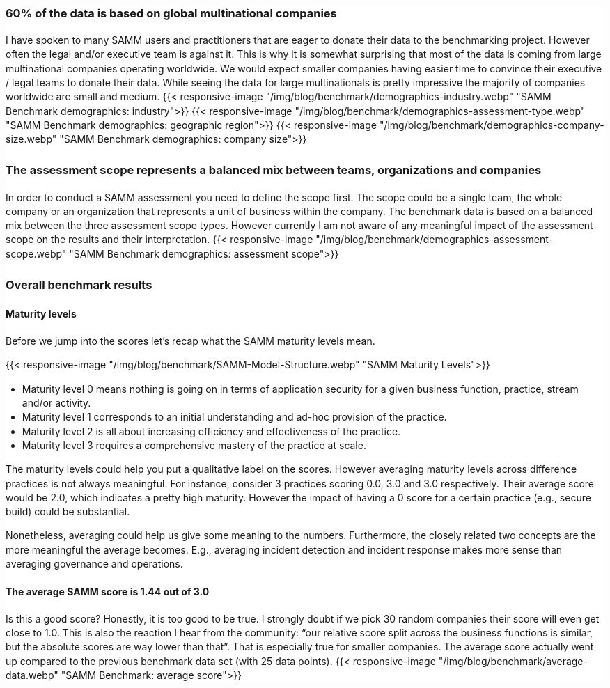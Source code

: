 ### 60% of the data is based on global multinational companies
I have spoken to many SAMM users and practitioners that are eager to donate their data to the benchmarking project. However often the legal and/or executive team is against it. This is why it is somewhat surprising that most of the data is coming from large multinational companies operating worldwide. We would expect smaller companies having easier time to convince their executive / legal teams to donate their data. While seeing the data for large multinationals is pretty impressive the majority of companies worldwide are small and medium.
{{< responsive-image "/img/blog/benchmark/demographics-industry.webp" "SAMM Benchmark demographics: industry">}}
{{< responsive-image "/img/blog/benchmark/demographics-assessment-type.webp" "SAMM Benchmark demographics: geographic region">}}
{{< responsive-image "/img/blog/benchmark/demographics-company-size.webp" "SAMM Benchmark demographics: company size">}}

### The assessment scope represents a balanced mix between teams, organizations and companies
In order to conduct a SAMM assessment you need to define the scope first. The scope could be a single team, the whole company or an organization that represents a unit of business within the company. The benchmark data is based on a balanced mix between the three assessment scope types. However currently I am not aware of any meaningful impact of the assessment scope on the results and their interpretation.
{{< responsive-image "/img/blog/benchmark/demographics-assessment-scope.webp" "SAMM Benchmark demographics: assessment scope">}}

### Overall benchmark results
#### Maturity levels
Before we jump into the scores let’s recap what the SAMM maturity levels mean.

{{< responsive-image "/img/blog/benchmark/SAMM-Model-Structure.webp" "SAMM Maturity Levels">}}
- Maturity level 0 means nothing is going on in terms of application security for a given business function, practice, stream and/or activity.
- Maturity level 1 corresponds to an initial understanding and ad-hoc provision of the practice.
- Maturity level 2 is all about increasing efficiency and effectiveness of the practice.
- Maturity level 3 requires a comprehensive mastery of the practice at scale.

The maturity levels could help you put a qualitative label on the scores. However averaging maturity levels across difference practices is not always meaningful. For instance, consider 3 practices scoring 0.0, 3.0 and 3.0 respectively. Their average score would be 2.0, which indicates a pretty high maturity. However the impact of having a 0 score for a certain practice (e.g., secure build) could be substantial.

Nonetheless, averaging could help us give some meaning to the numbers. Furthermore, the closely related two concepts are the more meaningful the average becomes. E.g., averaging incident detection and incident response makes more sense than averaging governance and operations.

#### The average SAMM score is 1.44 out of 3.0
Is this a good score? Honestly, it is too good to be true. I strongly doubt if we pick 30 random companies their score will even get close to 1.0. This is also the reaction I hear from the community: “our relative score split across the business functions is similar, but the absolute scores are way lower than that”. That is especially true for smaller companies. The average score actually went up compared to the previous benchmark data set (with 25 data points).
{{< responsive-image "/img/blog/benchmark/average-data.webp" "SAMM Benchmark: average score">}}
